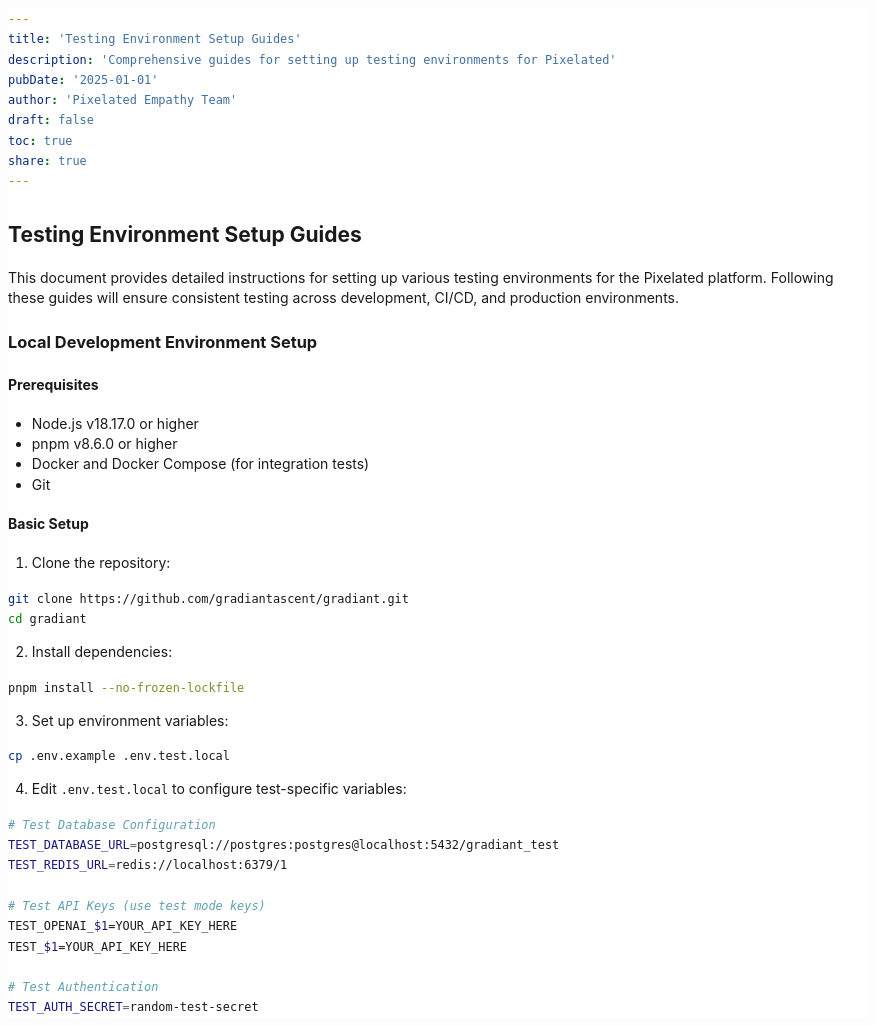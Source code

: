 ```yaml
---
title: 'Testing Environment Setup Guides'
description: 'Comprehensive guides for setting up testing environments for Pixelated'
pubDate: '2025-01-01'
author: 'Pixelated Empathy Team'
draft: false
toc: true
share: true
---
```


## Testing Environment Setup Guides

This document provides detailed instructions for setting up various testing environments for the
Pixelated platform. Following these guides will ensure consistent testing across development,
CI/CD, and production environments.

### Local Development Environment Setup

#### Prerequisites

- Node.js v18.17.0 or higher
- pnpm v8.6.0 or higher
- Docker and Docker Compose (for integration tests)
- Git

#### Basic Setup

1. Clone the repository:

```bash
git clone https://github.com/gradiantascent/gradiant.git
cd gradiant
```

2. Install dependencies:

```bash
pnpm install --no-frozen-lockfile
```

3. Set up environment variables:

```bash
cp .env.example .env.test.local
```

4. Edit `.env.test.local` to configure test-specific variables:

```bash
# Test Database Configuration
TEST_DATABASE_URL=postgresql://postgres:postgres@localhost:5432/gradiant_test
TEST_REDIS_URL=redis://localhost:6379/1

# Test API Keys (use test mode keys)
TEST_OPENAI_$1=YOUR_API_KEY_HERE
TEST_$1=YOUR_API_KEY_HERE

# Test Authentication
TEST_AUTH_SECRET=random-test-secret
```
